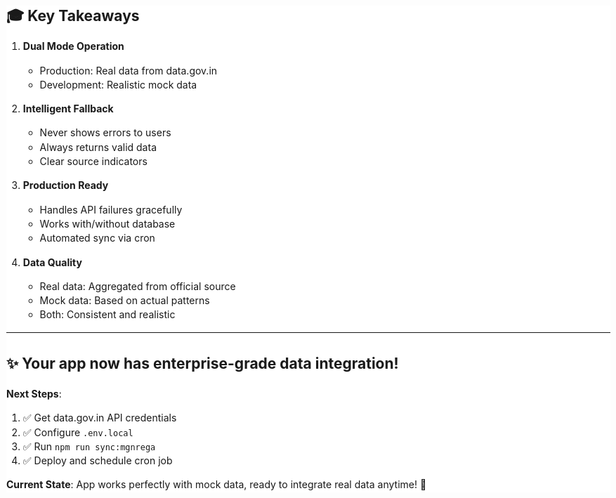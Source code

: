 ## 🎓 Key Takeaways

1. **Dual Mode Operation**
   - Production: Real data from data.gov.in
   - Development: Realistic mock data

2. **Intelligent Fallback**
   - Never shows errors to users
   - Always returns valid data
   - Clear source indicators

3. **Production Ready**
   - Handles API failures gracefully
   - Works with/without database
   - Automated sync via cron

4. **Data Quality**
   - Real data: Aggregated from official source
   - Mock data: Based on actual patterns
   - Both: Consistent and realistic

---

## ✨ Your app now has enterprise-grade data integration!

**Next Steps**:
1. ✅ Get data.gov.in API credentials
2. ✅ Configure `.env.local`
3. ✅ Run `npm run sync:mgnrega`
4. ✅ Deploy and schedule cron job

**Current State**: App works perfectly with mock data, ready to integrate real data anytime! 🎉
